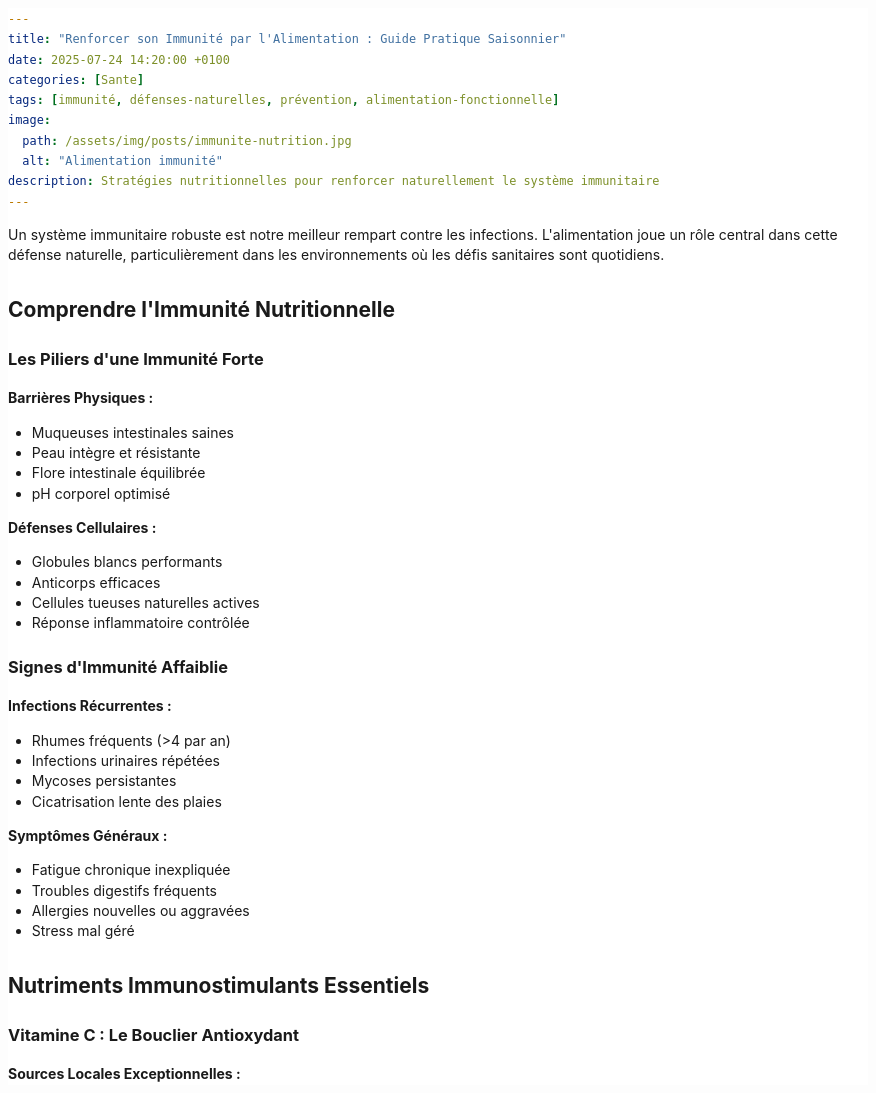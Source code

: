 ```yaml
---
title: "Renforcer son Immunité par l'Alimentation : Guide Pratique Saisonnier"
date: 2025-07-24 14:20:00 +0100
categories: [Sante]
tags: [immunité, défenses-naturelles, prévention, alimentation-fonctionnelle]
image:
  path: /assets/img/posts/immunite-nutrition.jpg
  alt: "Alimentation immunité"
description: Stratégies nutritionnelles pour renforcer naturellement le système immunitaire
---
```


Un système immunitaire robuste est notre meilleur rempart contre les infections. L'alimentation joue un rôle central dans cette défense naturelle, particulièrement dans les environnements où les défis sanitaires sont quotidiens.

## Comprendre l'Immunité Nutritionnelle

### Les Piliers d'une Immunité Forte

**Barrières Physiques :**
- Muqueuses intestinales saines
- Peau intègre et résistante
- Flore intestinale équilibrée
- pH corporel optimisé

**Défenses Cellulaires :**
- Globules blancs performants
- Anticorps efficaces
- Cellules tueuses naturelles actives
- Réponse inflammatoire contrôlée

### Signes d'Immunité Affaiblie

**Infections Récurrentes :**
- Rhumes fréquents (>4 par an)
- Infections urinaires répétées
- Mycoses persistantes
- Cicatrisation lente des plaies

**Symptômes Généraux :**
- Fatigue chronique inexpliquée
- Troubles digestifs fréquents
- Allergies nouvelles ou aggravées
- Stress mal géré

## Nutriments Immunostimulants Essentiels

### Vitamine C : Le Bouclier Antioxydant

**Sources Locales Exceptionnelles :**
